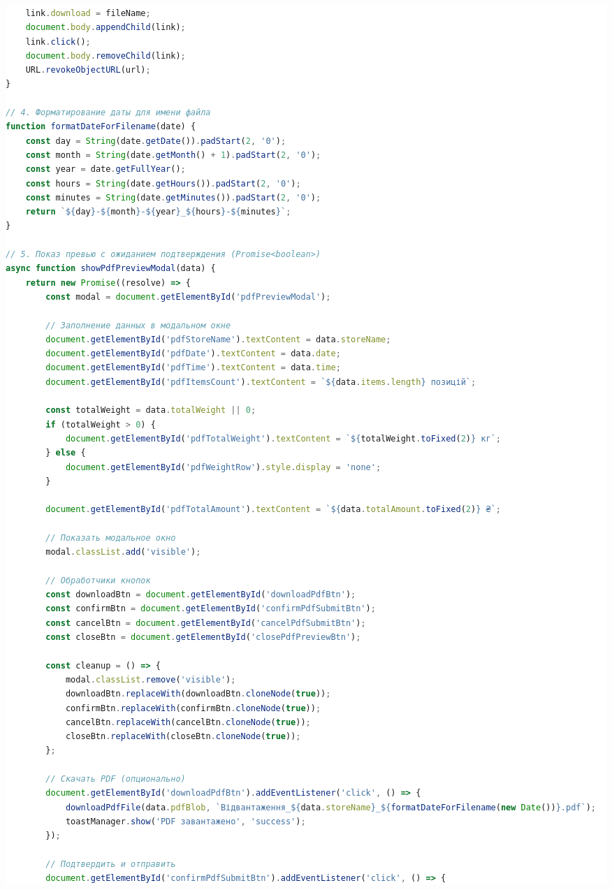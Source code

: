 ```javascript
    link.download = fileName;
    document.body.appendChild(link);
    link.click();
    document.body.removeChild(link);
    URL.revokeObjectURL(url);
}

// 4. Форматирование даты для имени файла
function formatDateForFilename(date) {
    const day = String(date.getDate()).padStart(2, '0');
    const month = String(date.getMonth() + 1).padStart(2, '0');
    const year = date.getFullYear();
    const hours = String(date.getHours()).padStart(2, '0');
    const minutes = String(date.getMinutes()).padStart(2, '0');
    return `${day}-${month}-${year}_${hours}-${minutes}`;
}

// 5. Показ превью с ожиданием подтверждения (Promise<boolean>)
async function showPdfPreviewModal(data) {
    return new Promise((resolve) => {
        const modal = document.getElementById('pdfPreviewModal');

        // Заполнение данных в модальном окне
        document.getElementById('pdfStoreName').textContent = data.storeName;
        document.getElementById('pdfDate').textContent = data.date;
        document.getElementById('pdfTime').textContent = data.time;
        document.getElementById('pdfItemsCount').textContent = `${data.items.length} позицій`;

        const totalWeight = data.totalWeight || 0;
        if (totalWeight > 0) {
            document.getElementById('pdfTotalWeight').textContent = `${totalWeight.toFixed(2)} кг`;
        } else {
            document.getElementById('pdfWeightRow').style.display = 'none';
        }

        document.getElementById('pdfTotalAmount').textContent = `${data.totalAmount.toFixed(2)} ₴`;

        // Показать модальное окно
        modal.classList.add('visible');

        // Обработчики кнопок
        const downloadBtn = document.getElementById('downloadPdfBtn');
        const confirmBtn = document.getElementById('confirmPdfSubmitBtn');
        const cancelBtn = document.getElementById('cancelPdfSubmitBtn');
        const closeBtn = document.getElementById('closePdfPreviewBtn');

        const cleanup = () => {
            modal.classList.remove('visible');
            downloadBtn.replaceWith(downloadBtn.cloneNode(true));
            confirmBtn.replaceWith(confirmBtn.cloneNode(true));
            cancelBtn.replaceWith(cancelBtn.cloneNode(true));
            closeBtn.replaceWith(closeBtn.cloneNode(true));
        };

        // Скачать PDF (опционально)
        document.getElementById('downloadPdfBtn').addEventListener('click', () => {
            downloadPdfFile(data.pdfBlob, `Відвантаження_${data.storeName}_${formatDateForFilename(new Date())}.pdf`);
            toastManager.show('PDF завантажено', 'success');
        });

        // Подтвердить и отправить
        document.getElementById('confirmPdfSubmitBtn').addEventListener('click', () => {
```